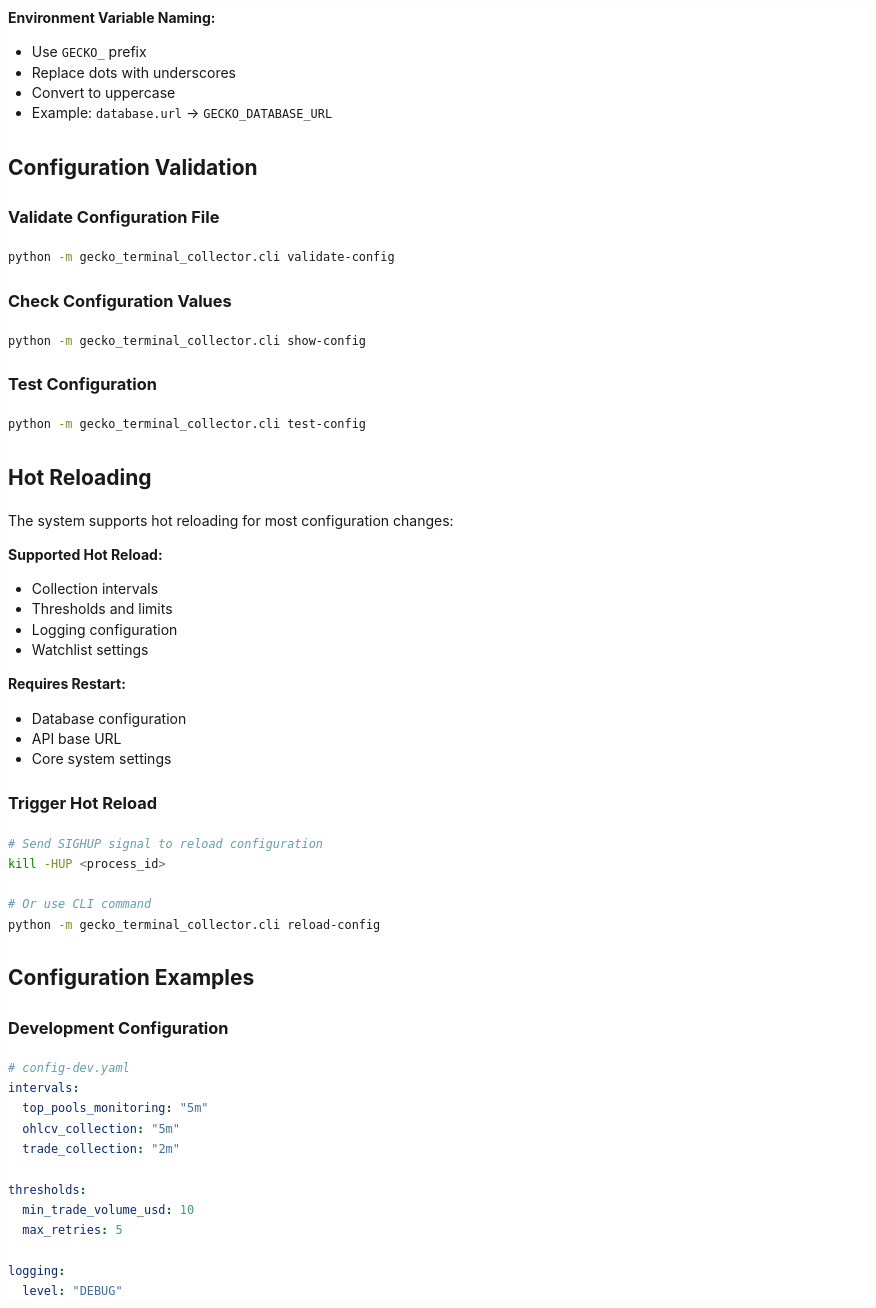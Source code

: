 **Environment Variable Naming:**
- Use `GECKO_` prefix
- Replace dots with underscores
- Convert to uppercase
- Example: `database.url` → `GECKO_DATABASE_URL`

## Configuration Validation

### Validate Configuration File
```bash
python -m gecko_terminal_collector.cli validate-config
```

### Check Configuration Values
```bash
python -m gecko_terminal_collector.cli show-config
```

### Test Configuration
```bash
python -m gecko_terminal_collector.cli test-config
```

## Hot Reloading

The system supports hot reloading for most configuration changes:

**Supported Hot Reload:**
- Collection intervals
- Thresholds and limits
- Logging configuration
- Watchlist settings

**Requires Restart:**
- Database configuration
- API base URL
- Core system settings

### Trigger Hot Reload
```bash
# Send SIGHUP signal to reload configuration
kill -HUP <process_id>

# Or use CLI command
python -m gecko_terminal_collector.cli reload-config
```

## Configuration Examples

### Development Configuration
```yaml
# config-dev.yaml
intervals:
  top_pools_monitoring: "5m"
  ohlcv_collection: "5m"
  trade_collection: "2m"

thresholds:
  min_trade_volume_usd: 10
  max_retries: 5

logging:
  level: "DEBUG"
```